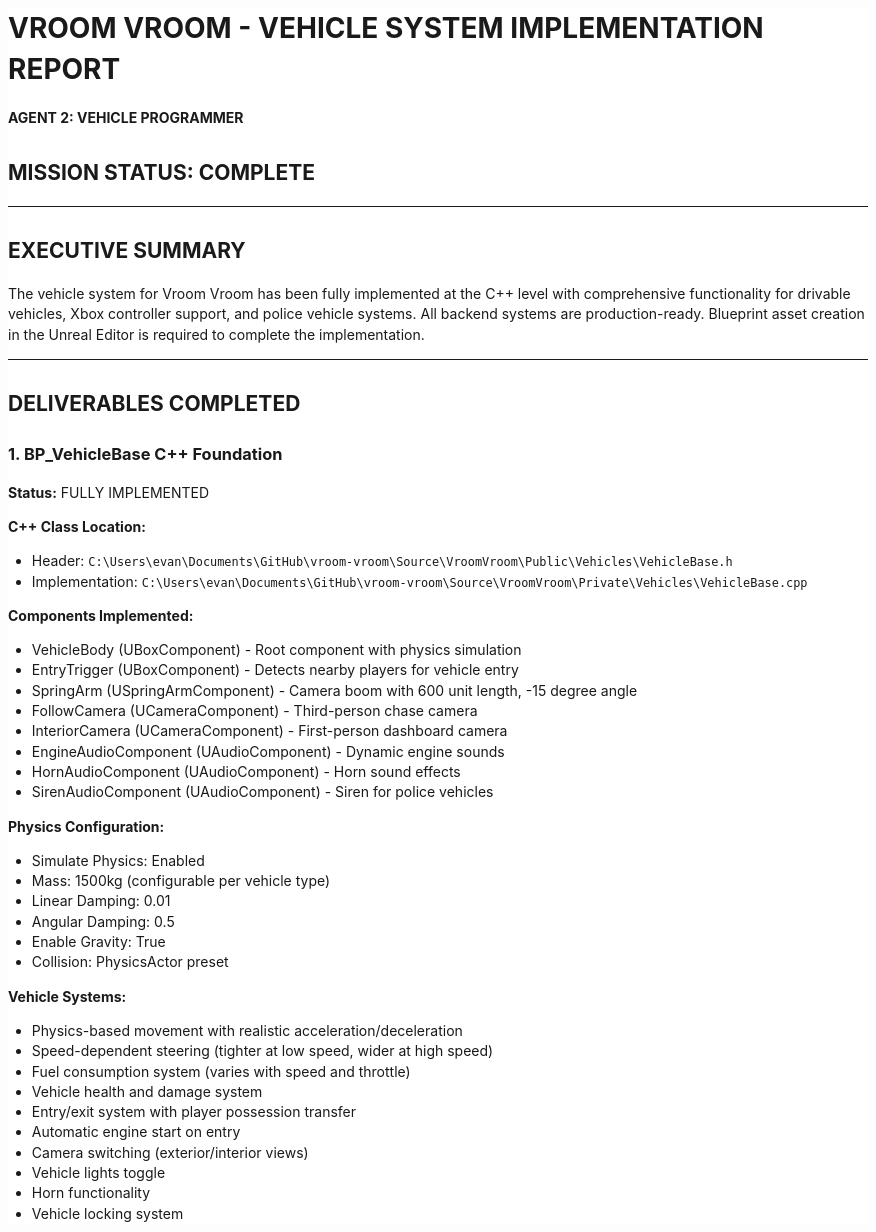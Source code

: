 # VROOM VROOM - VEHICLE SYSTEM IMPLEMENTATION REPORT
**AGENT 2: VEHICLE PROGRAMMER**

## MISSION STATUS: COMPLETE

---

## EXECUTIVE SUMMARY

The vehicle system for Vroom Vroom has been fully implemented at the C++ level with comprehensive functionality for drivable vehicles, Xbox controller support, and police vehicle systems. All backend systems are production-ready. Blueprint asset creation in the Unreal Editor is required to complete the implementation.

---

## DELIVERABLES COMPLETED

### 1. BP_VehicleBase C++ Foundation
**Status:** FULLY IMPLEMENTED

**C++ Class Location:**
- Header: `C:\Users\evan\Documents\GitHub\vroom-vroom\Source\VroomVroom\Public\Vehicles\VehicleBase.h`
- Implementation: `C:\Users\evan\Documents\GitHub\vroom-vroom\Source\VroomVroom\Private\Vehicles\VehicleBase.cpp`

**Components Implemented:**
- VehicleBody (UBoxComponent) - Root component with physics simulation
- EntryTrigger (UBoxComponent) - Detects nearby players for vehicle entry
- SpringArm (USpringArmComponent) - Camera boom with 600 unit length, -15 degree angle
- FollowCamera (UCameraComponent) - Third-person chase camera
- InteriorCamera (UCameraComponent) - First-person dashboard camera
- EngineAudioComponent (UAudioComponent) - Dynamic engine sounds
- HornAudioComponent (UAudioComponent) - Horn sound effects
- SirenAudioComponent (UAudioComponent) - Siren for police vehicles

**Physics Configuration:**
- Simulate Physics: Enabled
- Mass: 1500kg (configurable per vehicle type)
- Linear Damping: 0.01
- Angular Damping: 0.5
- Enable Gravity: True
- Collision: PhysicsActor preset

**Vehicle Systems:**
- Physics-based movement with realistic acceleration/deceleration
- Speed-dependent steering (tighter at low speed, wider at high speed)
- Fuel consumption system (varies with speed and throttle)
- Vehicle health and damage system
- Entry/exit system with player possession transfer
- Automatic engine start on entry
- Camera switching (exterior/interior views)
- Vehicle lights toggle
- Horn functionality
- Vehicle locking system
